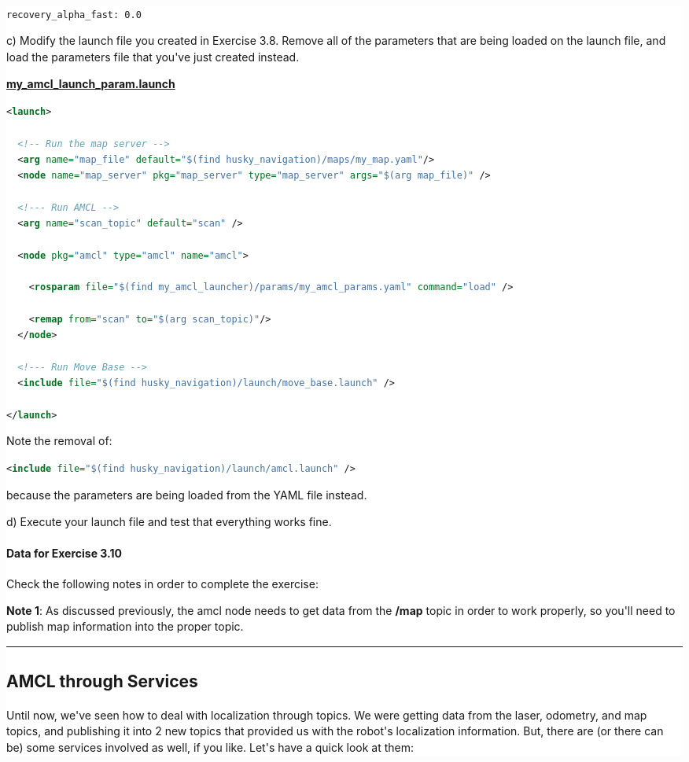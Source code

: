 ```
recovery_alpha_fast: 0.0
```

c) Modify the launch file you created in Exercise 3.8. Remove all of the parameters that are being loaded on the launch file, and load the parameters file that you've just created instead.

**<u>my_amcl_launch_param.launch</u>**

```xml
<launch>

  <!-- Run the map server -->
  <arg name="map_file" default="$(find husky_navigation)/maps/my_map.yaml"/>
  <node name="map_server" pkg="map_server" type="map_server" args="$(arg map_file)" />

  <!--- Run AMCL -->
  <arg name="scan_topic" default="scan" />

  <node pkg="amcl" type="amcl" name="amcl">

    <rosparam file="$(find my_amcl_launcher)/params/my_amcl_params.yaml" command="load" />

    <remap from="scan" to="$(arg scan_topic)"/>
  </node>

  <!--- Run Move Base -->
  <include file="$(find husky_navigation)/launch/move_base.launch" />

</launch>
```

Note the removal of:

```xml
<include file="$(find husky_navigation)/launch/amcl.launch" />
```

because the parameters are being loaded from the YAML file instead.

d) Execute your launch file and test that everything works fine.

#### Data for Exercise 3.10

Check the following notes in order to complete the exercise:

**Note 1**: As discussed previously, the amcl node needs to get data from the **/map** topic in order to work properly, so you'll need to publish map information into the proper topic.

---

## AMCL through Services

Until now, we've seen how to deal with localization through topics. We were getting data from the laser, odometry, and map topics, and publishing it into 2 new topics that provided us with the robot's localization information. But, there are (or there can be) some services involved as well, if you like. Let's have a quick look at them:
